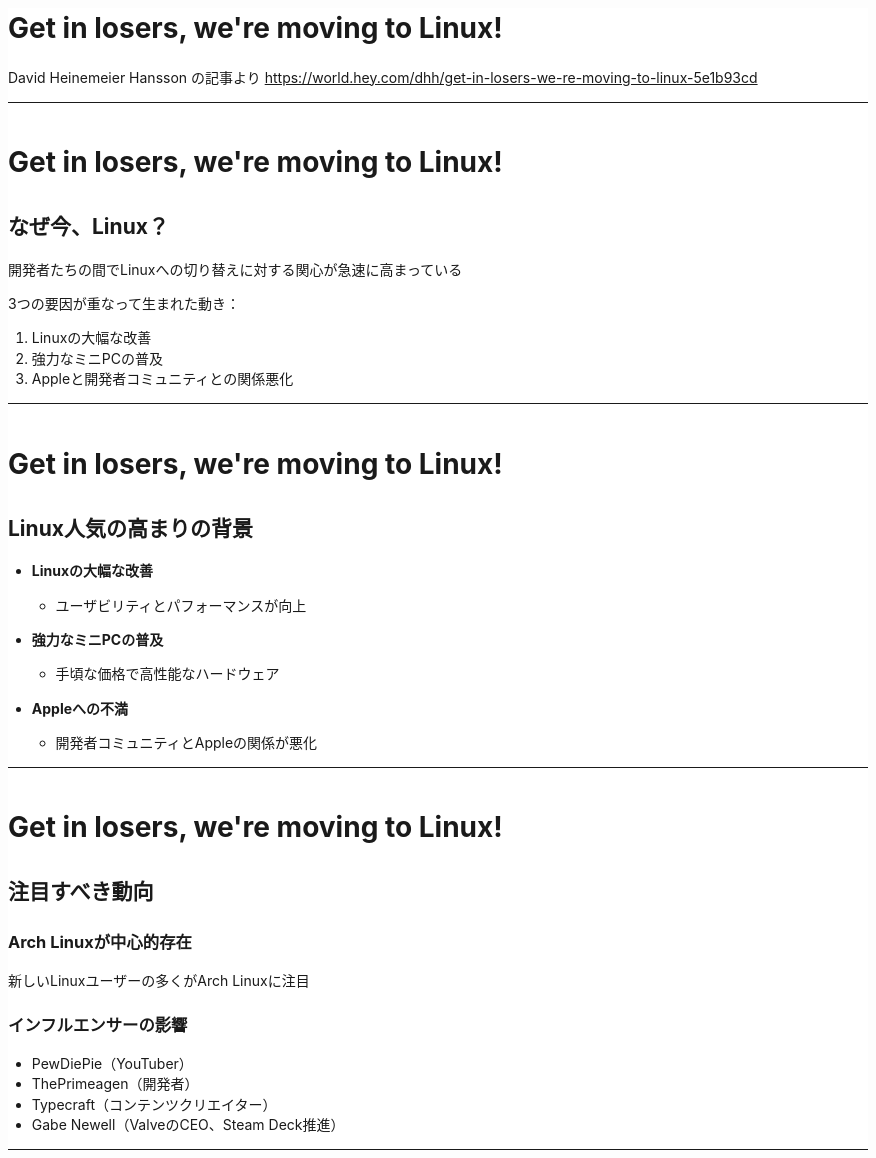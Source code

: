 # Get in losers, we're moving to Linux!

David Heinemeier Hansson の記事より
https://world.hey.com/dhh/get-in-losers-we-re-moving-to-linux-5e1b93cd

---

# Get in losers, we're moving to Linux!

## なぜ今、Linux？

開発者たちの間でLinuxへの切り替えに対する関心が急速に高まっている

3つの要因が重なって生まれた動き：
1. Linuxの大幅な改善
2. 強力なミニPCの普及  
3. Appleと開発者コミュニティとの関係悪化

---

# Get in losers, we're moving to Linux!

## Linux人気の高まりの背景

- **Linuxの大幅な改善**
  - ユーザビリティとパフォーマンスが向上
  
- **強力なミニPCの普及**
  - 手頃な価格で高性能なハードウェア
  
- **Appleへの不満**
  - 開発者コミュニティとAppleの関係が悪化

---

# Get in losers, we're moving to Linux!

## 注目すべき動向

### Arch Linuxが中心的存在
新しいLinuxユーザーの多くがArch Linuxに注目

### インフルエンサーの影響
- PewDiePie（YouTuber）
- ThePrimeagen（開発者）
- Typecraft（コンテンツクリエイター）
- Gabe Newell（ValveのCEO、Steam Deck推進）

---